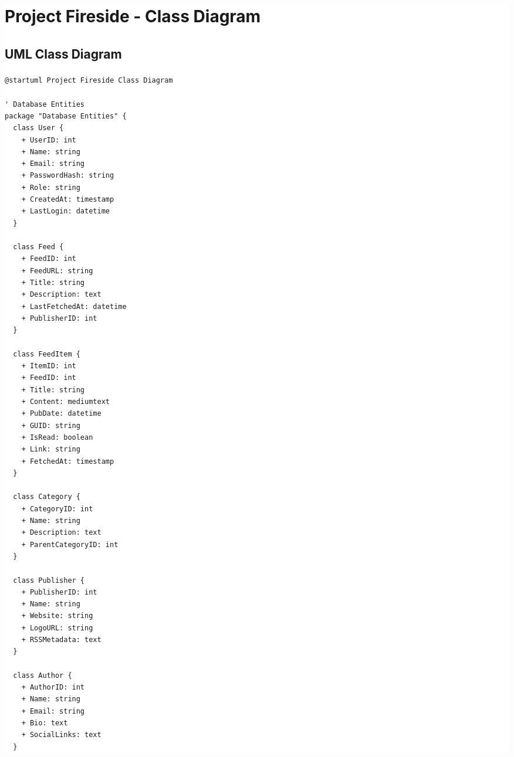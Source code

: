 # Project Fireside - Class Diagram

## UML Class Diagram

```
@startuml Project Fireside Class Diagram

' Database Entities
package "Database Entities" {
  class User {
    + UserID: int
    + Name: string
    + Email: string
    + PasswordHash: string
    + Role: string
    + CreatedAt: timestamp
    + LastLogin: datetime
  }

  class Feed {
    + FeedID: int
    + FeedURL: string
    + Title: string
    + Description: text
    + LastFetchedAt: datetime
    + PublisherID: int
  }

  class FeedItem {
    + ItemID: int
    + FeedID: int
    + Title: string
    + Content: mediumtext
    + PubDate: datetime
    + GUID: string
    + IsRead: boolean
    + Link: string
    + FetchedAt: timestamp
  }

  class Category {
    + CategoryID: int
    + Name: string
    + Description: text
    + ParentCategoryID: int
  }

  class Publisher {
    + PublisherID: int
    + Name: string
    + Website: string
    + LogoURL: string
    + RSSMetadata: text
  }

  class Author {
    + AuthorID: int
    + Name: string
    + Email: string
    + Bio: text
    + SocialLinks: text
  }
```